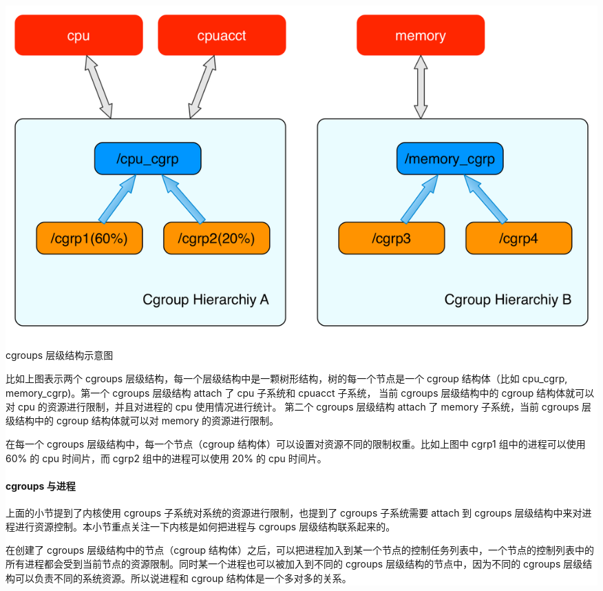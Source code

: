​![](assets/network-asset-net-img-b3270d03-20240228102643-9kc4jdt-20240927161128-1szmx9a.png)​

cgroups 层级结构示意图

比如上图表示两个 cgroups 层级结构，每一个层级结构中是一颗树形结构，树的每一个节点是一个 cgroup 结构体（比如 cpu_cgrp, memory_cgrp)。第一个 cgroups 层级结构 attach 了 cpu 子系统和 cpuacct 子系统， 当前 cgroups 层级结构中的 cgroup 结构体就可以对 cpu 的资源进行限制，并且对进程的 cpu 使用情况进行统计。 第二个 cgroups 层级结构 attach 了 memory 子系统，当前 cgroups 层级结构中的 cgroup 结构体就可以对 memory 的资源进行限制。

在每一个 cgroups 层级结构中，每一个节点（cgroup 结构体）可以设置对资源不同的限制权重。比如上图中 cgrp1 组中的进程可以使用 60% 的 cpu 时间片，而 cgrp2 组中的进程可以使用 20% 的 cpu 时间片。

#### cgroups 与进程

上面的小节提到了内核使用 cgroups 子系统对系统的资源进行限制，也提到了 cgroups 子系统需要 attach 到 cgroups 层级结构中来对进程进行资源控制。本小节重点关注一下内核是如何把进程与 cgroups 层级结构联系起来的。

在创建了 cgroups 层级结构中的节点（cgroup 结构体）之后，可以把进程加入到某一个节点的控制任务列表中，一个节点的控制列表中的所有进程都会受到当前节点的资源限制。同时某一个进程也可以被加入到不同的 cgroups 层级结构的节点中，因为不同的 cgroups 层级结构可以负责不同的系统资源。所以说进程和 cgroup 结构体是一个多对多的关系。
